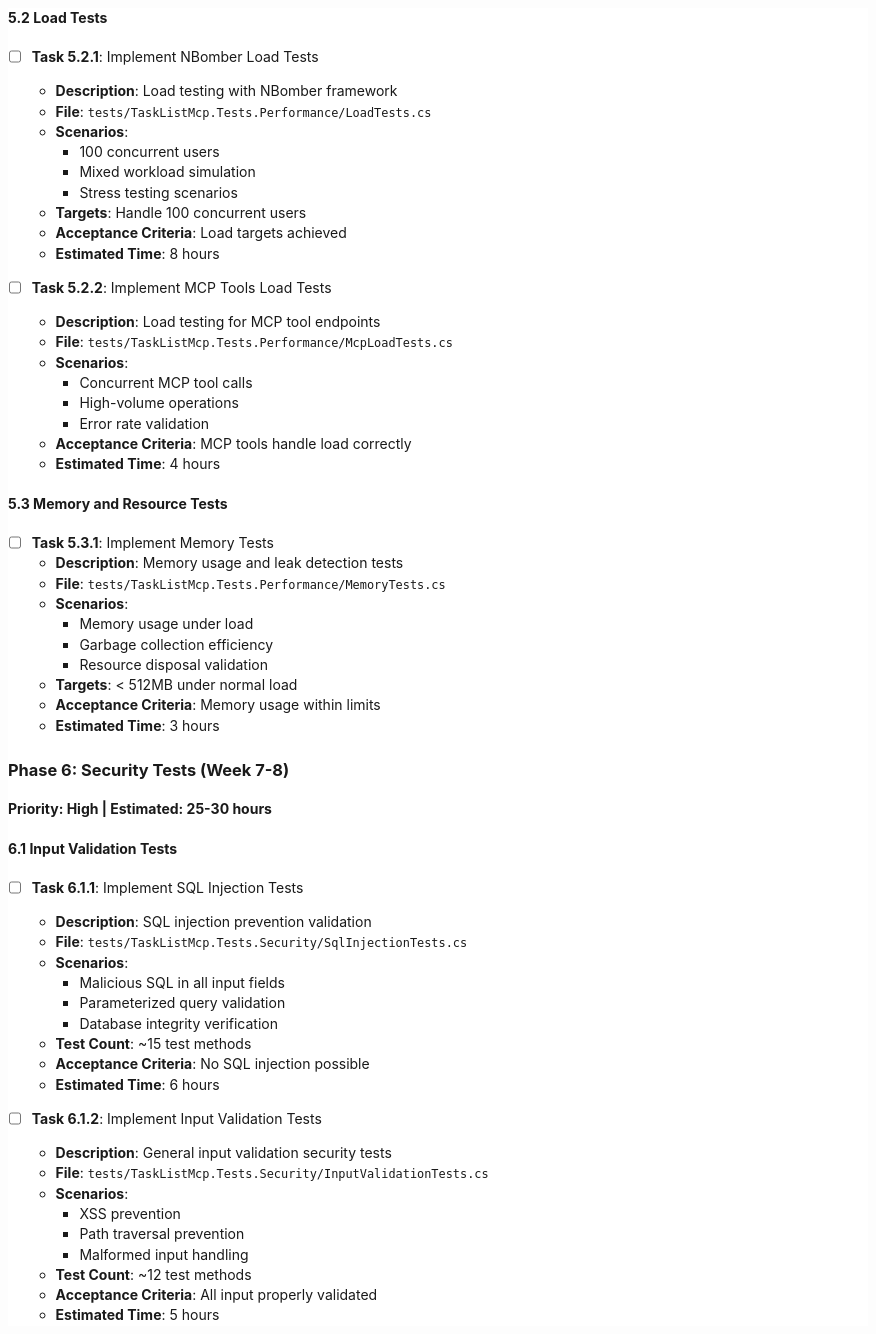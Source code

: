 #### 5.2 Load Tests
- [ ] **Task 5.2.1**: Implement NBomber Load Tests
  - **Description**: Load testing with NBomber framework
  - **File**: `tests/TaskListMcp.Tests.Performance/LoadTests.cs`
  - **Scenarios**:
    - 100 concurrent users
    - Mixed workload simulation
    - Stress testing scenarios
  - **Targets**: Handle 100 concurrent users
  - **Acceptance Criteria**: Load targets achieved
  - **Estimated Time**: 8 hours

- [ ] **Task 5.2.2**: Implement MCP Tools Load Tests
  - **Description**: Load testing for MCP tool endpoints
  - **File**: `tests/TaskListMcp.Tests.Performance/McpLoadTests.cs`
  - **Scenarios**:
    - Concurrent MCP tool calls
    - High-volume operations
    - Error rate validation
  - **Acceptance Criteria**: MCP tools handle load correctly
  - **Estimated Time**: 4 hours

#### 5.3 Memory and Resource Tests
- [ ] **Task 5.3.1**: Implement Memory Tests
  - **Description**: Memory usage and leak detection tests
  - **File**: `tests/TaskListMcp.Tests.Performance/MemoryTests.cs`
  - **Scenarios**:
    - Memory usage under load
    - Garbage collection efficiency
    - Resource disposal validation
  - **Targets**: < 512MB under normal load
  - **Acceptance Criteria**: Memory usage within limits
  - **Estimated Time**: 3 hours

### Phase 6: Security Tests (Week 7-8)
**Priority: High | Estimated: 25-30 hours**

#### 6.1 Input Validation Tests
- [ ] **Task 6.1.1**: Implement SQL Injection Tests
  - **Description**: SQL injection prevention validation
  - **File**: `tests/TaskListMcp.Tests.Security/SqlInjectionTests.cs`
  - **Scenarios**:
    - Malicious SQL in all input fields
    - Parameterized query validation
    - Database integrity verification
  - **Test Count**: ~15 test methods
  - **Acceptance Criteria**: No SQL injection possible
  - **Estimated Time**: 6 hours

- [ ] **Task 6.1.2**: Implement Input Validation Tests
  - **Description**: General input validation security tests
  - **File**: `tests/TaskListMcp.Tests.Security/InputValidationTests.cs`
  - **Scenarios**:
    - XSS prevention
    - Path traversal prevention
    - Malformed input handling
  - **Test Count**: ~12 test methods
  - **Acceptance Criteria**: All input properly validated
  - **Estimated Time**: 5 hours

